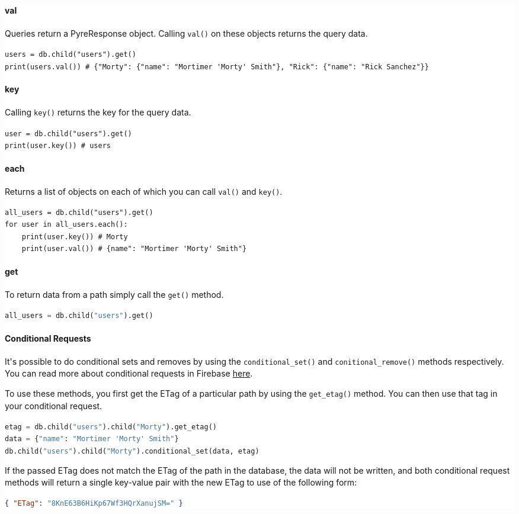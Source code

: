 #### val
Queries return a PyreResponse object. Calling ```val()``` on these objects returns the query data.

```
users = db.child("users").get()
print(users.val()) # {"Morty": {"name": "Mortimer 'Morty' Smith"}, "Rick": {"name": "Rick Sanchez"}}
```

#### key
Calling ```key()``` returns the key for the query data.

```
user = db.child("users").get()
print(user.key()) # users
```

#### each
Returns a list of objects on each of which you can call ```val()``` and ```key()```.

```
all_users = db.child("users").get()
for user in all_users.each():
    print(user.key()) # Morty
    print(user.val()) # {name": "Mortimer 'Morty' Smith"}
```

#### get

To return data from a path simply call the ```get()``` method.

```python
all_users = db.child("users").get()
```

#### Conditional Requests

It's possible to do conditional sets and removes by using the `conditional_set()` and `conitional_remove()` methods respectively. You can read more about conditional requests in Firebase [here](https://firebase.google.com/docs/reference/rest/database/#section-conditional-requests).

To use these methods, you first get the ETag of a particular path by using the `get_etag()` method. You can then use that tag in your conditional request.

```python
etag = db.child("users").child("Morty").get_etag()
data = {"name": "Mortimer 'Morty' Smith"}
db.child("users").child("Morty").conditional_set(data, etag)
```

If the passed ETag does not match the ETag of the path in the database, the data will not be written, and both conditional request methods will return a single key-value pair with the new ETag to use of the following form:

```json
{ "ETag": "8KnE63B6HiKp67Wf3HQrXanujSM=" }
```
